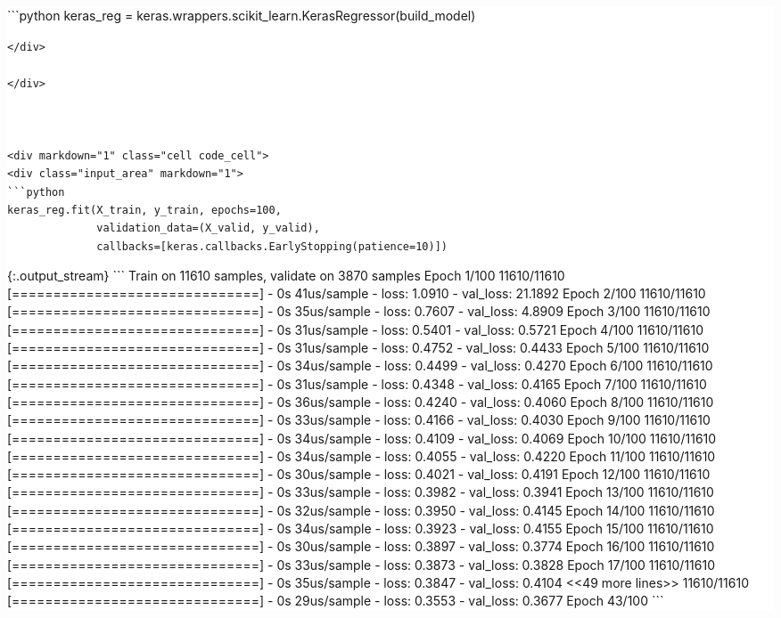 </div>



<div markdown="1" class="cell code_cell">
<div class="input_area" markdown="1">
```python
keras_reg = keras.wrappers.scikit_learn.KerasRegressor(build_model)

```
</div>

</div>



<div markdown="1" class="cell code_cell">
<div class="input_area" markdown="1">
```python
keras_reg.fit(X_train, y_train, epochs=100,
              validation_data=(X_valid, y_valid),
              callbacks=[keras.callbacks.EarlyStopping(patience=10)])

```
</div>

<div class="output_wrapper" markdown="1">
<div class="output_subarea" markdown="1">
{:.output_stream}
```
Train on 11610 samples, validate on 3870 samples
Epoch 1/100
11610/11610 [==============================] - 0s 41us/sample - loss: 1.0910 - val_loss: 21.1892
Epoch 2/100
11610/11610 [==============================] - 0s 35us/sample - loss: 0.7607 - val_loss: 4.8909
Epoch 3/100
11610/11610 [==============================] - 0s 31us/sample - loss: 0.5401 - val_loss: 0.5721
Epoch 4/100
11610/11610 [==============================] - 0s 31us/sample - loss: 0.4752 - val_loss: 0.4433
Epoch 5/100
11610/11610 [==============================] - 0s 34us/sample - loss: 0.4499 - val_loss: 0.4270
Epoch 6/100
11610/11610 [==============================] - 0s 31us/sample - loss: 0.4348 - val_loss: 0.4165
Epoch 7/100
11610/11610 [==============================] - 0s 36us/sample - loss: 0.4240 - val_loss: 0.4060
Epoch 8/100
11610/11610 [==============================] - 0s 33us/sample - loss: 0.4166 - val_loss: 0.4030
Epoch 9/100
11610/11610 [==============================] - 0s 34us/sample - loss: 0.4109 - val_loss: 0.4069
Epoch 10/100
11610/11610 [==============================] - 0s 34us/sample - loss: 0.4055 - val_loss: 0.4220
Epoch 11/100
11610/11610 [==============================] - 0s 30us/sample - loss: 0.4021 - val_loss: 0.4191
Epoch 12/100
11610/11610 [==============================] - 0s 33us/sample - loss: 0.3982 - val_loss: 0.3941
Epoch 13/100
11610/11610 [==============================] - 0s 32us/sample - loss: 0.3950 - val_loss: 0.4145
Epoch 14/100
11610/11610 [==============================] - 0s 34us/sample - loss: 0.3923 - val_loss: 0.4155
Epoch 15/100
11610/11610 [==============================] - 0s 30us/sample - loss: 0.3897 - val_loss: 0.3774
Epoch 16/100
11610/11610 [==============================] - 0s 33us/sample - loss: 0.3873 - val_loss: 0.3828
Epoch 17/100
11610/11610 [==============================] - 0s 35us/sample - loss: 0.3847 - val_loss: 0.4104
<<49 more lines>>
11610/11610 [==============================] - 0s 29us/sample - loss: 0.3553 - val_loss: 0.3677
Epoch 43/100
```